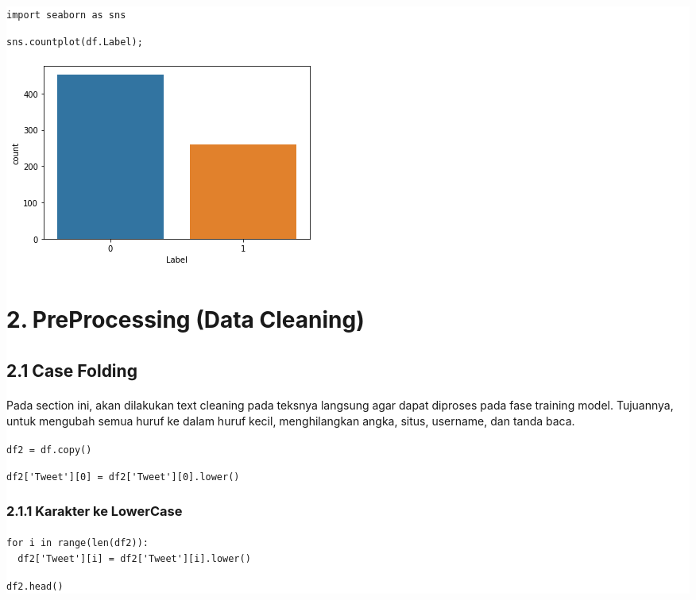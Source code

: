 


```
import seaborn as sns
```


```
sns.countplot(df.Label);
```


![png](/images/twitterhate/hate_speech_classification_7_0.png)


# 2. PreProcessing (Data Cleaning)

## 2.1 Case Folding
Pada section ini, akan dilakukan text cleaning pada teksnya langsung agar dapat diproses pada fase training model. Tujuannya, untuk mengubah semua huruf ke dalam huruf kecil, menghilangkan angka, situs, username, dan tanda baca.


```
df2 = df.copy()
```


```
df2['Tweet'][0] = df2['Tweet'][0].lower()
```

### 2.1.1 Karakter ke LowerCase


```
for i in range(len(df2)):
  df2['Tweet'][i] = df2['Tweet'][i].lower()
```


```
df2.head()
```
